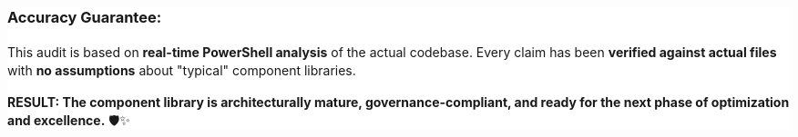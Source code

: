 ### **Accuracy Guarantee:**
This audit is based on **real-time PowerShell analysis** of the actual codebase. Every claim has been **verified against actual files** with **no assumptions** about "typical" component libraries.

**RESULT: The component library is architecturally mature, governance-compliant, and ready for the next phase of optimization and excellence.** 🛡️✨
